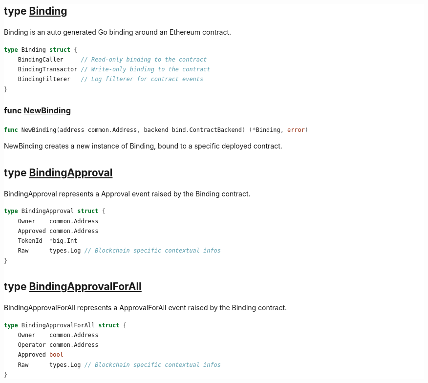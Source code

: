 <a name="Binding"></a>
## type [Binding](<https://github.com/0chain/gosdk/blob/staging/znft/contracts/dstorageerc721fixed/binding/dstorageerc721fixed.go#L41-L45>)

Binding is an auto generated Go binding around an Ethereum contract.

```go
type Binding struct {
    BindingCaller     // Read-only binding to the contract
    BindingTransactor // Write-only binding to the contract
    BindingFilterer   // Log filterer for contract events
}
```

<a name="NewBinding"></a>
### func [NewBinding](<https://github.com/0chain/gosdk/blob/staging/znft/contracts/dstorageerc721fixed/binding/dstorageerc721fixed.go#L100>)

```go
func NewBinding(address common.Address, backend bind.ContractBackend) (*Binding, error)
```

NewBinding creates a new instance of Binding, bound to a specific deployed contract.

<a name="BindingApproval"></a>
## type [BindingApproval](<https://github.com/0chain/gosdk/blob/staging/znft/contracts/dstorageerc721fixed/binding/dstorageerc721fixed.go#L1290-L1295>)

BindingApproval represents a Approval event raised by the Binding contract.

```go
type BindingApproval struct {
    Owner    common.Address
    Approved common.Address
    TokenId  *big.Int
    Raw      types.Log // Blockchain specific contextual infos
}
```

<a name="BindingApprovalForAll"></a>
## type [BindingApprovalForAll](<https://github.com/0chain/gosdk/blob/staging/znft/contracts/dstorageerc721fixed/binding/dstorageerc721fixed.go#L1452-L1457>)

BindingApprovalForAll represents a ApprovalForAll event raised by the Binding contract.

```go
type BindingApprovalForAll struct {
    Owner    common.Address
    Operator common.Address
    Approved bool
    Raw      types.Log // Blockchain specific contextual infos
}
```
